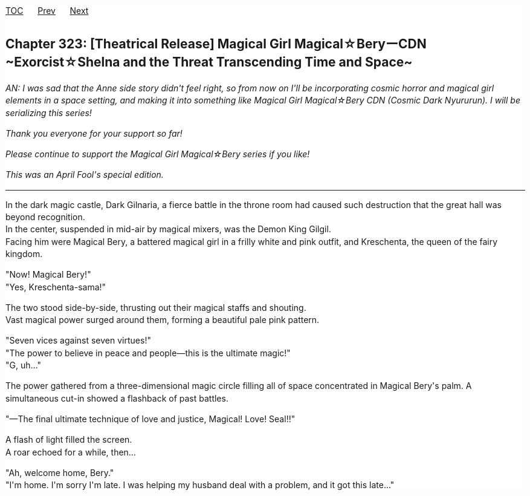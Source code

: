 [TOC](../readme.md)&nbsp;&nbsp;&nbsp;&nbsp;&nbsp;&nbsp;[Prev](Section0012.md)&nbsp;&nbsp;&nbsp;&nbsp;&nbsp;&nbsp;[Next](Section0014.md)



## Chapter 323: \[Theatrical Release\] Magical Girl Magical☆BeryーCDN \~Exorcist☆Shelna and the Threat Transcending Time and Space\~

*AN: I was sad that the Anne side story didn't feel right, so from now
on I'll be incorporating cosmic horror and magical girl elements in a
space setting, and making it into something like Magical Girl
Magical☆Bery CDN (Cosmic Dark Nyururun). I will be serializing this
series!*  
  
*Thank you everyone for your support so far!*  
  
*Please continue to support the Magical Girl Magical☆Bery series if you
like!*  
  
*This was an April Fool's special edition.*  
  

------------------------------------------------------------------------

In the dark magic castle, Dark Gilnaria, a fierce battle in the throne
room had caused such destruction that the great hall was beyond
recognition.  
In the center, suspended in mid-air by magical mixers, was the Demon
King Gilgil.  
Facing him were Magical Bery, a battered magical girl in a frilly white
and pink outfit, and Kreschenta, the queen of the fairy kingdom.  
  
"Now! Magical Bery!"  
"Yes, Kreschenta-sama!"  
  
The two stood side-by-side, thrusting out their magical staffs and
shouting.  
Vast magical power surged around them, forming a beautiful pale pink
pattern.  
  
"Seven vices against seven virtues!"  
"The power to believe in peace and people—this is the ultimate magic!"  
"G, uh…"  
  
The power gathered from a three-dimensional magic circle filling all of
space concentrated in Magical Bery's palm. A simultaneous cut-in showed
a flashback of past battles.  
  
"—The final ultimate technique of love and justice, Magical! Love!
Seal!!"  
  
A flash of light filled the screen.  
A roar echoed for a while, then…  
  
"Ah, welcome home, Bery."  
"I'm home. I'm sorry I'm late. I was helping my husband deal with a
problem, and it got this late…"  
  